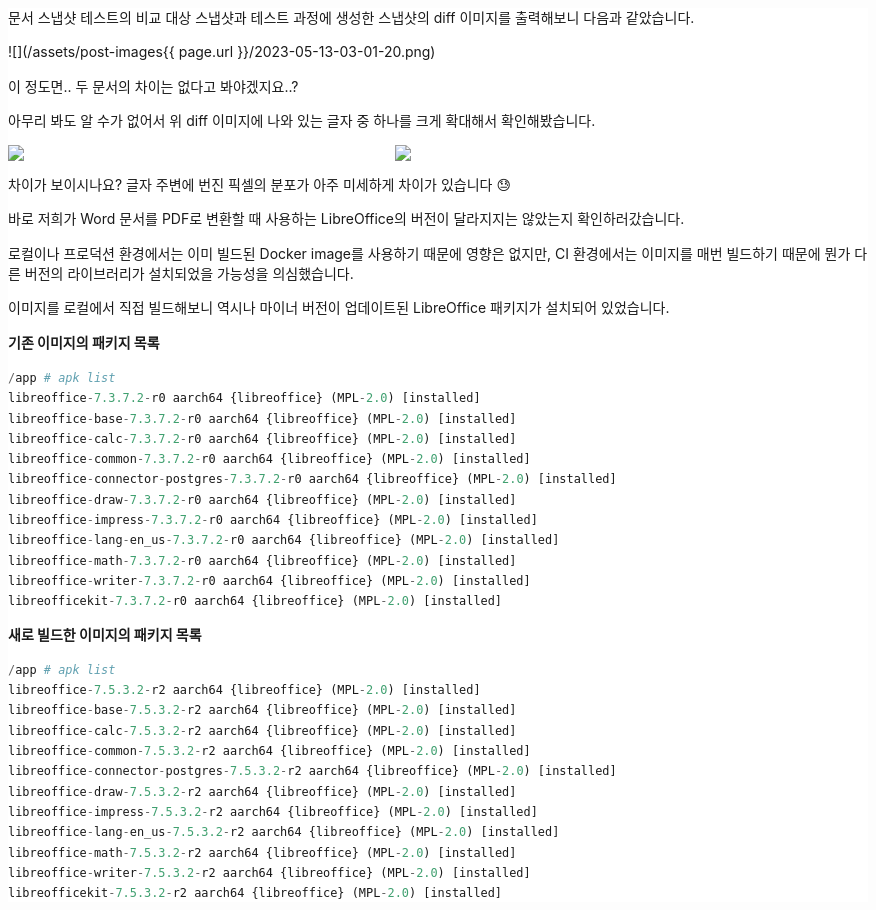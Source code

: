 문서 스냅샷 테스트의 비교 대상 스냅샷과 테스트 과정에 생성한 스냅샷의 diff 이미지를 출력해보니 다음과 같았습니다.

![](/assets/post-images{{ page.url }}/2023-05-13-03-01-20.png)

이 정도면.. 두 문서의 차이는 없다고 봐야겠지요..?

아무리 봐도 알 수가 없어서 위 diff 이미지에 나와 있는 글자 중 하나를 크게 확대해서 확인해봤습니다.

<div style="display:flex">
    <img width="45%" src="/assets/post-images{{ page.url }}/2023-05-13-03-01-32.png"/>
    <img width="45%" src="/assets/post-images{{ page.url }}/2023-05-13-03-01-53.png"/>
</div>

차이가 보이시나요? 글자 주변에 번진 픽셀의 분포가 아주 미세하게 차이가 있습니다 😓

바로 저희가 Word 문서를 PDF로 변환할 때 사용하는 LibreOffice의 버전이 달라지지는 않았는지 확인하러갔습니다.

로컬이나 프로덕션 환경에서는 이미 빌드된 Docker image를 사용하기 때문에 영향은 없지만, CI 환경에서는 이미지를 매번 빌드하기 때문에 뭔가 다른 버전의 라이브러리가 설치되었을 가능성을 의심했습니다. 

이미지를 로컬에서 직접 빌드해보니 역시나 마이너 버전이 업데이트된 LibreOffice 패키지가 설치되어 있었습니다. 

**기존 이미지의 패키지 목록**

```python
/app # apk list
libreoffice-7.3.7.2-r0 aarch64 {libreoffice} (MPL-2.0) [installed]
libreoffice-base-7.3.7.2-r0 aarch64 {libreoffice} (MPL-2.0) [installed]
libreoffice-calc-7.3.7.2-r0 aarch64 {libreoffice} (MPL-2.0) [installed]
libreoffice-common-7.3.7.2-r0 aarch64 {libreoffice} (MPL-2.0) [installed]
libreoffice-connector-postgres-7.3.7.2-r0 aarch64 {libreoffice} (MPL-2.0) [installed]
libreoffice-draw-7.3.7.2-r0 aarch64 {libreoffice} (MPL-2.0) [installed]
libreoffice-impress-7.3.7.2-r0 aarch64 {libreoffice} (MPL-2.0) [installed]
libreoffice-lang-en_us-7.3.7.2-r0 aarch64 {libreoffice} (MPL-2.0) [installed]
libreoffice-math-7.3.7.2-r0 aarch64 {libreoffice} (MPL-2.0) [installed]
libreoffice-writer-7.3.7.2-r0 aarch64 {libreoffice} (MPL-2.0) [installed]
libreofficekit-7.3.7.2-r0 aarch64 {libreoffice} (MPL-2.0) [installed]
```

**새로 빌드한 이미지의 패키지 목록**

```python
/app # apk list
libreoffice-7.5.3.2-r2 aarch64 {libreoffice} (MPL-2.0) [installed]
libreoffice-base-7.5.3.2-r2 aarch64 {libreoffice} (MPL-2.0) [installed]
libreoffice-calc-7.5.3.2-r2 aarch64 {libreoffice} (MPL-2.0) [installed]
libreoffice-common-7.5.3.2-r2 aarch64 {libreoffice} (MPL-2.0) [installed]
libreoffice-connector-postgres-7.5.3.2-r2 aarch64 {libreoffice} (MPL-2.0) [installed]
libreoffice-draw-7.5.3.2-r2 aarch64 {libreoffice} (MPL-2.0) [installed]
libreoffice-impress-7.5.3.2-r2 aarch64 {libreoffice} (MPL-2.0) [installed]
libreoffice-lang-en_us-7.5.3.2-r2 aarch64 {libreoffice} (MPL-2.0) [installed]
libreoffice-math-7.5.3.2-r2 aarch64 {libreoffice} (MPL-2.0) [installed]
libreoffice-writer-7.5.3.2-r2 aarch64 {libreoffice} (MPL-2.0) [installed]
libreofficekit-7.5.3.2-r2 aarch64 {libreoffice} (MPL-2.0) [installed]
```
